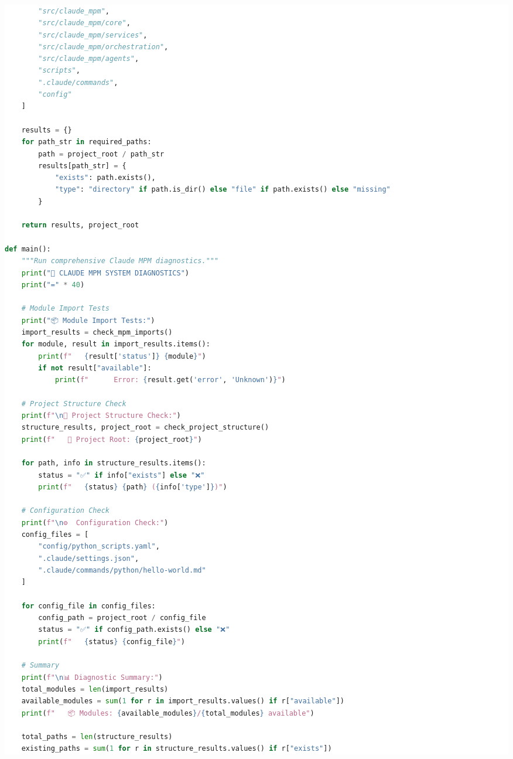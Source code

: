 ```python
        "src/claude_mpm",
        "src/claude_mpm/core",
        "src/claude_mpm/services", 
        "src/claude_mpm/orchestration",
        "src/claude_mpm/agents",
        "scripts",
        ".claude/commands",
        "config"
    ]
    
    results = {}
    for path_str in required_paths:
        path = project_root / path_str
        results[path_str] = {
            "exists": path.exists(),
            "type": "directory" if path.is_dir() else "file" if path.exists() else "missing"
        }
    
    return results, project_root

def main():
    """Run comprehensive Claude MPM diagnostics."""
    print("🔬 CLAUDE MPM SYSTEM DIAGNOSTICS")
    print("=" * 40)
    
    # Module Import Tests
    print("📦 Module Import Tests:")
    import_results = check_mpm_imports()
    for module, result in import_results.items():
        print(f"   {result['status']} {module}")
        if not result["available"]:
            print(f"      Error: {result.get('error', 'Unknown')}")
    
    # Project Structure Check
    print(f"\n📁 Project Structure Check:")
    structure_results, project_root = check_project_structure()
    print(f"   📂 Project Root: {project_root}")
    
    for path, info in structure_results.items():
        status = "✅" if info["exists"] else "❌"
        print(f"   {status} {path} ({info['type']})")
    
    # Configuration Check
    print(f"\n⚙️  Configuration Check:")
    config_files = [
        "config/python_scripts.yaml",
        ".claude/settings.json",
        ".claude/commands/python/hello-world.md"
    ]
    
    for config_file in config_files:
        config_path = project_root / config_file
        status = "✅" if config_path.exists() else "❌"
        print(f"   {status} {config_file}")
    
    # Summary
    print(f"\n📊 Diagnostic Summary:")
    total_modules = len(import_results)
    available_modules = sum(1 for r in import_results.values() if r["available"])
    print(f"   📦 Modules: {available_modules}/{total_modules} available")
    
    total_paths = len(structure_results) 
    existing_paths = sum(1 for r in structure_results.values() if r["exists"])
```